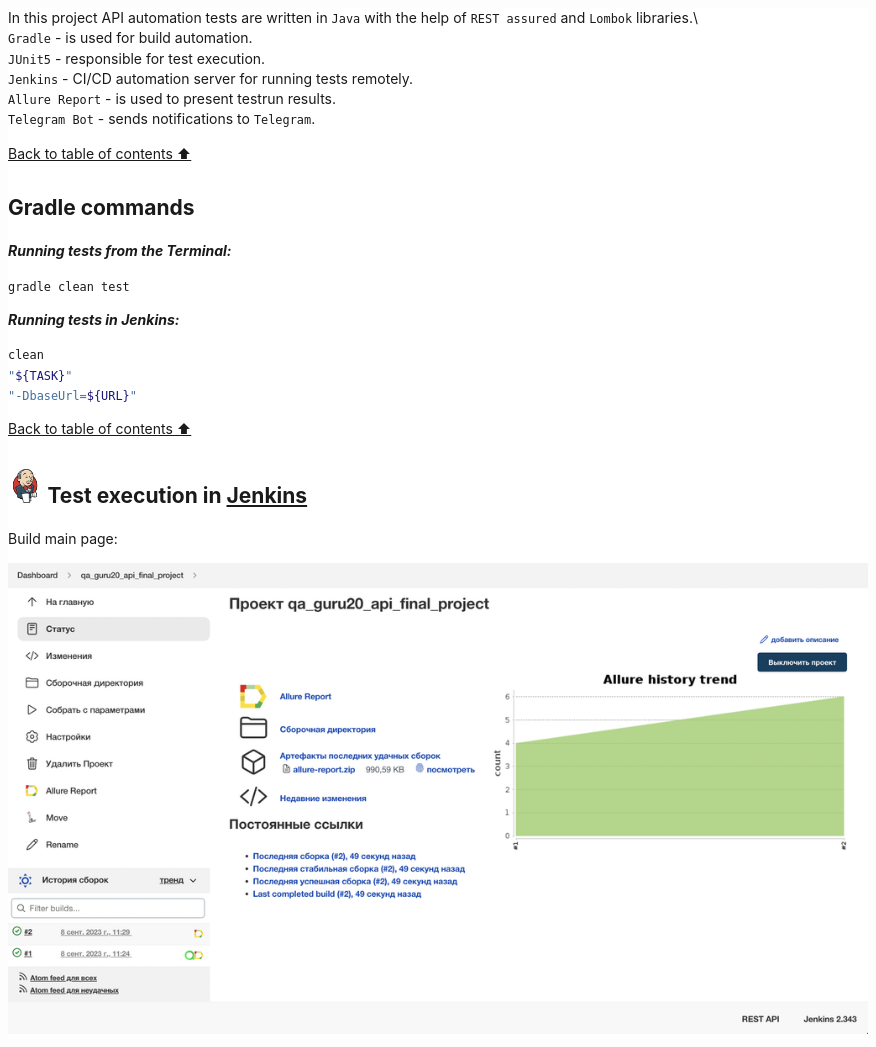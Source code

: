 In this project API automation tests are written in `Java` with the help of `REST assured` and `Lombok` libraries.\  
`Gradle` - is used for build automation.  \
`JUnit5` - responsible for test execution.\
`Jenkins` - CI/CD automation server for running tests remotely.\
`Allure Report` - is used to present testrun results.\
`Telegram Bot` - sends notifications to `Telegram`.

[Back to table of contents ⬆](#pushpin-table-of-contents)

## <a name="GradleCommand">Gradle commands</a>

***Running tests from the Terminal:***
```bash  
gradle clean test
```

***Running tests in Jenkins:***
```bash  
clean
"${TASK}"
"-DbaseUrl=${URL}"
```

[Back to table of contents ⬆](#pushpin-table-of-contents)

## <img src="./images/icons/jenkins-logo.svg" title="Jenkins" width="4%"/> <a name="Test execution in Jenkins">Test execution in [Jenkins](https://jenkins.autotests.cloud/job/qa_guru20_api_final_project/)</a>
Build main page:
<p  align="center">
<img src="images/screenshots/jenkins-build.png" width="950">
</p>
